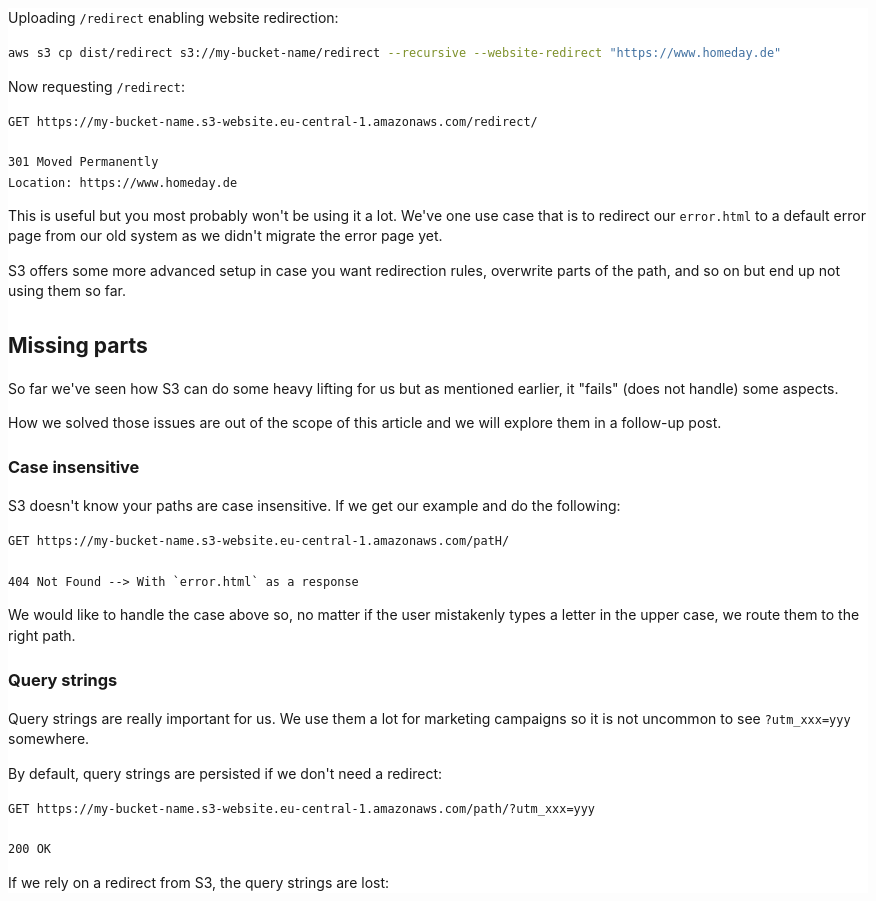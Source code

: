 Uploading `/redirect` enabling website redirection:

```bash
aws s3 cp dist/redirect s3://my-bucket-name/redirect --recursive --website-redirect "https://www.homeday.de"
```

Now requesting `/redirect`:

```
GET https://my-bucket-name.s3-website.eu-central-1.amazonaws.com/redirect/

301 Moved Permanently
Location: https://www.homeday.de
```

This is useful but you most probably won't be using it a lot. We've one use case that is to redirect our `error.html` to a default error page from our old system as we didn't migrate the error page yet.

S3 offers some more advanced setup in case you want redirection rules, overwrite parts of the path, and so on but end up not using them so far.

## Missing parts

So far we've seen how S3 can do some heavy lifting for us but as mentioned earlier, it "fails" (does not handle) some aspects.

How we solved those issues are out of the scope of this article and we will explore them in a follow-up post.

### Case insensitive

S3 doesn't know your paths are case insensitive. If we get our example and do the following:

```
GET https://my-bucket-name.s3-website.eu-central-1.amazonaws.com/patH/

404 Not Found --> With `error.html` as a response
```

We would like to handle the case above so, no matter if the user mistakenly types a letter in the upper case, we route them to the right path.

### Query strings

Query strings are really important for us. We use them a lot for marketing campaigns so it is not uncommon to see `?utm_xxx=yyy` somewhere.

By default, query strings are persisted if we don't need a redirect:

```
GET https://my-bucket-name.s3-website.eu-central-1.amazonaws.com/path/?utm_xxx=yyy

200 OK
```

If we rely on a redirect from S3, the query strings are lost:
